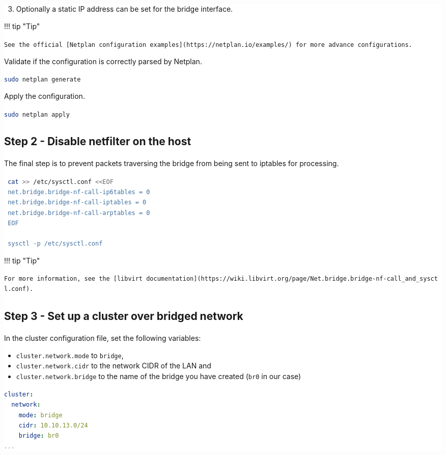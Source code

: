 3. Optionally a static IP address can be set for the bridge interface.

!!! tip "Tip"

    See the official [Netplan configuration examples](https://netplan.io/examples/) for more advance configurations.

Validate if the configuration is correctly parsed by Netplan.
```sh
sudo netplan generate
```

Apply the configuration.
```sh
sudo netplan apply
```

## Step 2 - Disable netfilter on the host

The final step is to prevent packets traversing the bridge from being sent to iptables for processing.
```sh
 cat >> /etc/sysctl.conf <<EOF
 net.bridge.bridge-nf-call-ip6tables = 0
 net.bridge.bridge-nf-call-iptables = 0
 net.bridge.bridge-nf-call-arptables = 0
 EOF
 
 sysctl -p /etc/sysctl.conf
```

!!! tip "Tip"

    For more information, see the [libvirt documentation](https://wiki.libvirt.org/page/Net.bridge.bridge-nf-call_and_sysctl.conf).

## Step 3 - Set up a cluster over bridged network

In the cluster configuration file, set the following variables:

- `cluster.network.mode` to `bridge`,
- `cluster.network.cidr` to the network CIDR of the LAN and
- `cluster.network.bridge` to the name of the bridge you have created (`br0` in our case)

```yaml
cluster:
  network:
    mode: bridge
    cidr: 10.10.13.0/24
    bridge: br0
...
```
